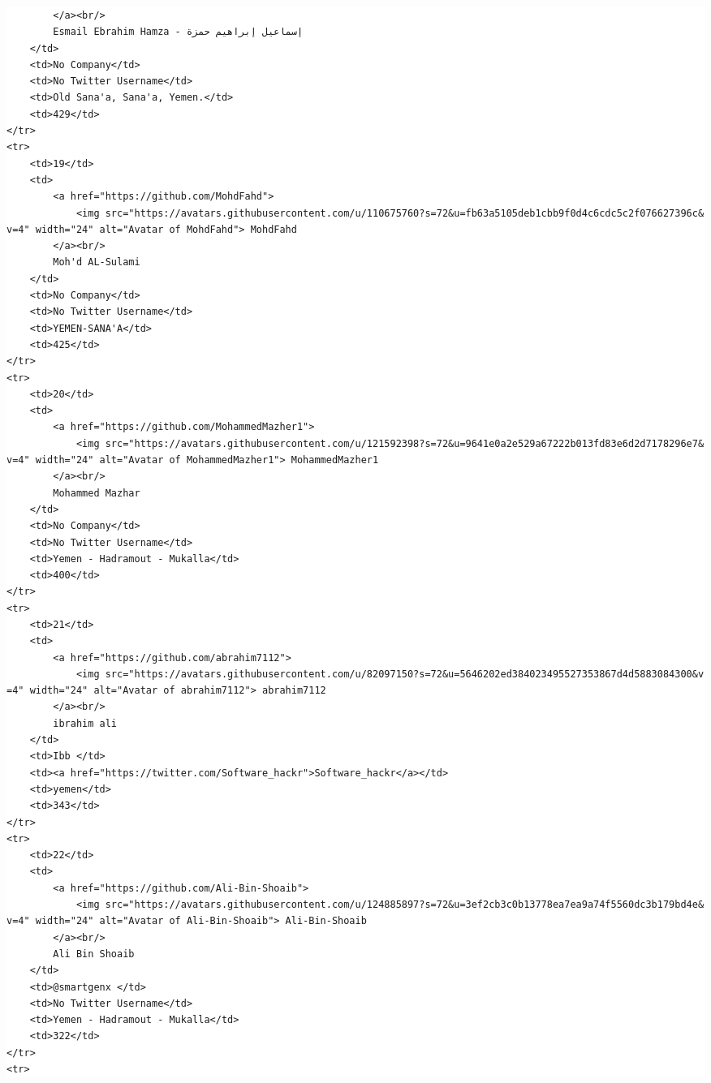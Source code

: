 			</a><br/>
			Esmail Ebrahim Hamza - إسماعيل إبراهيم حمزة
		</td>
		<td>No Company</td>
		<td>No Twitter Username</td>
		<td>Old Sana'a, Sana'a, Yemen.</td>
		<td>429</td>
	</tr>
	<tr>
		<td>19</td>
		<td>
			<a href="https://github.com/MohdFahd">
				<img src="https://avatars.githubusercontent.com/u/110675760?s=72&u=fb63a5105deb1cbb9f0d4c6cdc5c2f076627396c&v=4" width="24" alt="Avatar of MohdFahd"> MohdFahd
			</a><br/>
			Moh'd AL-Sulami
		</td>
		<td>No Company</td>
		<td>No Twitter Username</td>
		<td>YEMEN-SANA'A</td>
		<td>425</td>
	</tr>
	<tr>
		<td>20</td>
		<td>
			<a href="https://github.com/MohammedMazher1">
				<img src="https://avatars.githubusercontent.com/u/121592398?s=72&u=9641e0a2e529a67222b013fd83e6d2d7178296e7&v=4" width="24" alt="Avatar of MohammedMazher1"> MohammedMazher1
			</a><br/>
			Mohammed Mazhar
		</td>
		<td>No Company</td>
		<td>No Twitter Username</td>
		<td>Yemen - Hadramout - Mukalla</td>
		<td>400</td>
	</tr>
	<tr>
		<td>21</td>
		<td>
			<a href="https://github.com/abrahim7112">
				<img src="https://avatars.githubusercontent.com/u/82097150?s=72&u=5646202ed384023495527353867d4d5883084300&v=4" width="24" alt="Avatar of abrahim7112"> abrahim7112
			</a><br/>
			ibrahim ali
		</td>
		<td>Ibb </td>
		<td><a href="https://twitter.com/Software_hackr">Software_hackr</a></td>
		<td>yemen</td>
		<td>343</td>
	</tr>
	<tr>
		<td>22</td>
		<td>
			<a href="https://github.com/Ali-Bin-Shoaib">
				<img src="https://avatars.githubusercontent.com/u/124885897?s=72&u=3ef2cb3c0b13778ea7ea9a74f5560dc3b179bd4e&v=4" width="24" alt="Avatar of Ali-Bin-Shoaib"> Ali-Bin-Shoaib
			</a><br/>
			Ali Bin Shoaib
		</td>
		<td>@smartgenx </td>
		<td>No Twitter Username</td>
		<td>Yemen - Hadramout - Mukalla</td>
		<td>322</td>
	</tr>
	<tr>